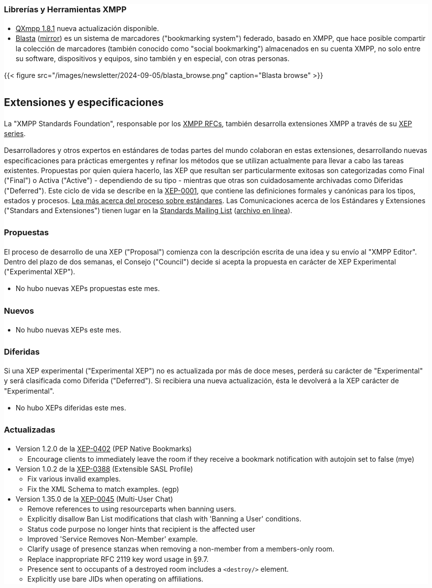 ### Librerías y Herramientas XMPP

- [QXmpp 1.8.1](https://github.com/qxmpp-project/qxmpp/releases/tag/v1.8.1) nueva actualización disponible.
- [Blasta](https://git.xmpp-it.net/sch/Blasta) ([mirror](https://www.f-hub.org/XMPP/Blasta)) es un sistema de marcadores ("bookmarking system") federado, basado en XMPP, que hace posible compartir la colección de marcadores (también conocido como "social bookmarking") almacenados en su cuenta XMPP, no solo entre su software, dispositivos y equipos, sino también y en especial, con otras personas.

{{< figure src="/images/newsletter/2024-09-05/blasta_browse.png" caption="Blasta browse" >}}

## Extensiones y especificaciones

La "XMPP Standards Foundation", responsable por los [XMPP RFCs](https://xmpp.org/rfcs/), también desarrolla extensiones XMPP a través de su [XEP series](https://xmpp.org/extensions/).

Desarrolladores y otros expertos en estándares de todas partes del mundo colaboran en estas extensiones, desarrollando nuevas especificaciones para prácticas emergentes y refinar los métodos que se utilizan actualmente para llevar a cabo las tareas existentes. Propuestas por quien quiera hacerlo, las XEP que resultan ser particularmente exitosas son categorizadas como Final ("Final") o Activa ("Active") - dependiendo de su tipo - mientras que otras son cuidadosamente archivadas como Diferidas ("Deferred"). Este ciclo de vida se describe en la [XEP-0001](https://xmpp.org/extensions/xep-0001.html), que contiene las definiciones formales y canónicas para los tipos, estados y procesos. [Lea más acerca del proceso sobre estándares](https://xmpp.org/about/standards-process.html). Las Comunicaciones acerca de los Estándares y Extensiones ("Standars and Extensiones") tienen lugar en la [Standards Mailing List](https://mail.jabber.org/mailman/listinfo/standards) ([archivo en línea](https://mail.jabber.org/pipermail/standards/)).

### Propuestas

El proceso de desarrollo de una XEP ("Proposal") comienza con la descripción escrita de una idea y su envío al "XMPP Editor". Dentro del plazo de dos semanas, el Consejo ("Council") decide si acepta la propuesta en carácter de XEP Experimental ("Experimental XEP").

- No hubo nuevas XEPs propuestas este mes.

### Nuevos

- No hubo nuevas XEPs este mes.

### Diferidas

Si una XEP experimental ("Experimental XEP") no es actualizada por más de doce meses, perderá su carácter de "Experimental" y será clasificada como Diferida ("Deferred"). Si recibiera una nueva actualización, ésta le devolverá a la XEP carácter de "Experimental".

- No hubo XEPs diferidas este mes.

### Actualizadas

- Version 1.2.0 de la  [XEP-0402](https://xmpp.org/extensions/xep-0402.html) (PEP Native Bookmarks)
    - Encourage clients to immediately leave the room if they receive a bookmark notification with autojoin set to false (mye)
- Version 1.0.2 de la [XEP-0388](https://xmpp.org/extensions/xep-0388.html) (Extensible SASL Profile)
    -  Fix various invalid examples.
    -  Fix the XML Schema to match examples. (egp)
- Version 1.35.0 de la [XEP-0045](https://xmpp.org/extensions/xep-0045.html) (Multi-User Chat)
    - Remove references to using resourceparts when banning users.
    - Explicitly disallow Ban List modifications that clash with 'Banning a User' conditions.
    - Status code purpose no longer hints that recipient is the affected user
    - Improved 'Service Removes Non-Member' example.
    - Clarify usage of presence stanzas when removing a non-member from a members-only room.
    - Replace inappropriate RFC 2119 key word usage in §9.7.
    - Presence sent to occupants of a destroyed room includes a `<destroy/>` element.
    - Explicitly use bare JIDs when operating on affiliations.